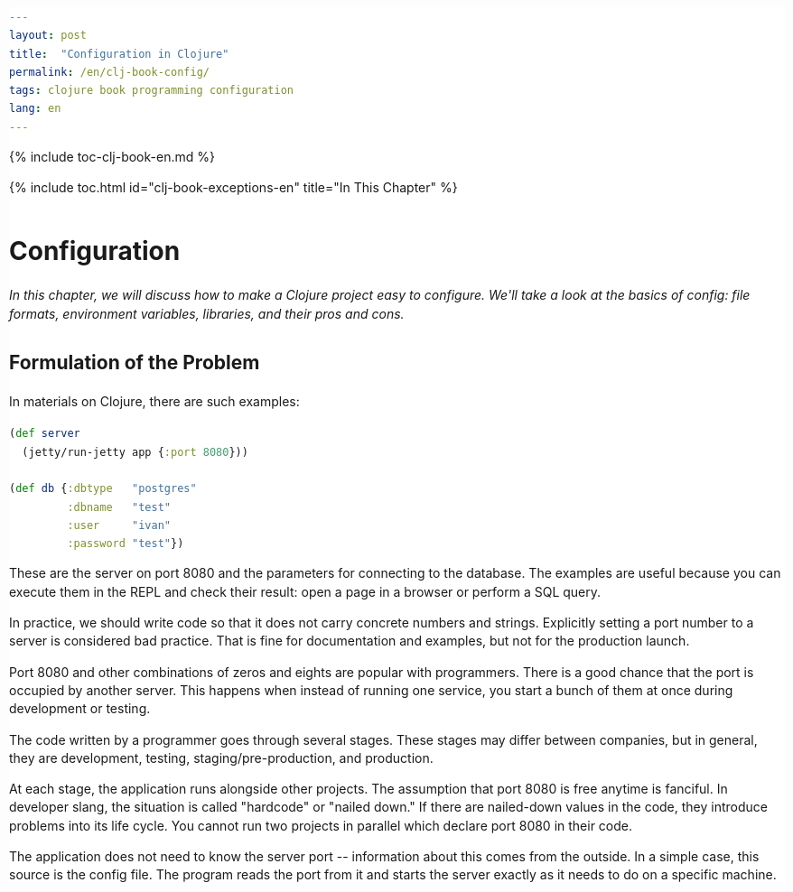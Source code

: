 ```yaml
---
layout: post
title:  "Configuration in Clojure"
permalink: /en/clj-book-config/
tags: clojure book programming configuration
lang: en
---
```


{% include toc-clj-book-en.md %}

{% include toc.html id="clj-book-exceptions-en" title="In This Chapter" %}

# Configuration

*In this chapter, we will discuss how to make a Clojure project easy to configure. We'll take a look at the basics of config: file formats, environment variables, libraries, and their pros and cons.*

## Formulation of the Problem

In materials on Clojure, there are such examples:

~~~clojure
(def server
  (jetty/run-jetty app {:port 8080}))

(def db {:dbtype   "postgres"
         :dbname   "test"
         :user     "ivan"
         :password "test"})
~~~

These are the server on port 8080 and the parameters for connecting to the database. The examples are useful because you can execute them in the REPL and check their result: open a page in a browser or perform a SQL query.

In practice, we should write code so that it does not carry concrete numbers and strings. Explicitly setting a port number to a server is considered bad practice. That is fine for documentation and examples, but not for the production launch.

Port 8080 and other combinations of zeros and eights are popular with programmers. There is a good chance that the port is occupied by another server. This happens when instead of running one service, you start a bunch of them at once during development or testing.

The code written by a programmer goes through several stages. These stages may differ between companies, but in general, they are development, testing, staging/pre-production, and production.

At each stage, the application runs alongside other projects. The assumption that port 8080 is free anytime is fanciful. In developer slang, the situation is called "hardcode" or "nailed down." If there are nailed-down values in the code, they introduce problems into its life cycle. You cannot run two projects in parallel which declare port 8080 in their code.

The application does not need to know the server port -- information about this comes from the outside. In a simple case, this source is the config file. The program reads the port from it and starts the server exactly as it needs to do on a specific machine.
